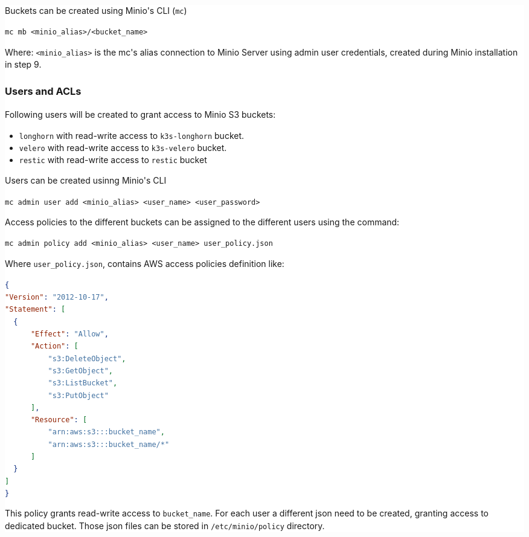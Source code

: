 Buckets can be created using Minio's CLI (`mc`)

```shell
mc mb <minio_alias>/<bucket_name>
```
Where: `<minio_alias>` is the mc's alias connection to Minio Server using admin user credentials, created during Minio installation in step 9.

### Users and ACLs

Following users will be created to grant access to Minio S3 buckets:

- `longhorn` with read-write access to `k3s-longhorn` bucket.
- `velero` with read-write access to `k3s-velero` bucket.
- `restic` with read-write access to `restic` bucket


Users can be created usinng Minio's CLI
```shell
mc admin user add <minio_alias> <user_name> <user_password>
```
Access policies to the different buckets can be assigned to the different users using the command:

```shell
mc admin policy add <minio_alias> <user_name> user_policy.json
```
Where `user_policy.json`, contains AWS access policies definition like:

```json
{
"Version": "2012-10-17",
"Statement": [
  {
      "Effect": "Allow",
      "Action": [
          "s3:DeleteObject",
          "s3:GetObject",
          "s3:ListBucket",
          "s3:PutObject"
      ],
      "Resource": [
          "arn:aws:s3:::bucket_name",
          "arn:aws:s3:::bucket_name/*"
      ]
  }
]
}
```
This policy grants read-write access to `bucket_name`. For each user a different json need to be created, granting access to dedicated bucket. Those json files can be stored in `/etc/minio/policy` directory.
